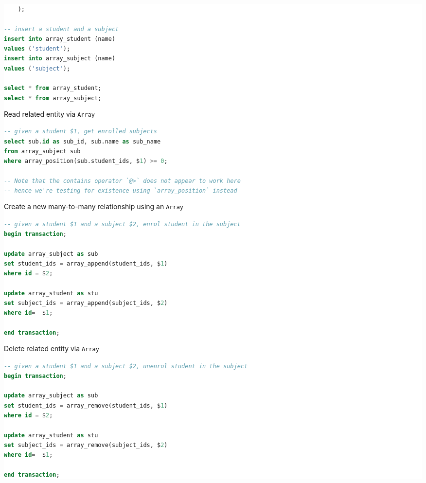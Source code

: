 ```sql
	);

-- insert a student and a subject
insert into array_student (name)
values ('student');
insert into array_subject (name)
values ('subject');

select * from array_student;
select * from array_subject;
```

Read related entity via `Array`

```sql
-- given a student $1, get enrolled subjects
select sub.id as sub_id, sub.name as sub_name
from array_subject sub
where array_position(sub.student_ids, $1) >= 0;

-- Note that the contains operator `@>` does not appear to work here
-- hence we're testing for existence using `array_position` instead
```

Create a new many-to-many relationship using an `Array`

```sql
-- given a student $1 and a subject $2, enrol student in the subject
begin transaction;

update array_subject as sub
set student_ids = array_append(student_ids, $1)
where id = $2;

update array_student as stu
set subject_ids = array_append(subject_ids, $2)
where id=  $1;

end transaction;
```

Delete related entity via `Array`

```sql
-- given a student $1 and a subject $2, unenrol student in the subject
begin transaction;

update array_subject as sub
set student_ids = array_remove(student_ids, $1)
where id = $2;

update array_student as stu
set subject_ids = array_remove(subject_ids, $2)
where id=  $1;

end transaction;
```
